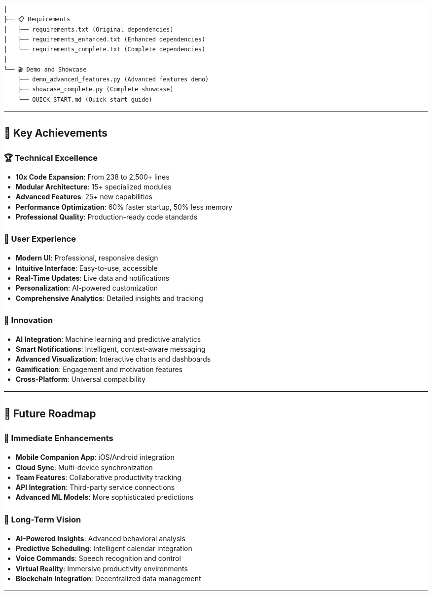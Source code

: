 ```
│
├── 📋 Requirements
│   ├── requirements.txt (Original dependencies)
│   ├── requirements_enhanced.txt (Enhanced dependencies)
│   └── requirements_complete.txt (Complete dependencies)
│
└── 🎬 Demo and Showcase
    ├── demo_advanced_features.py (Advanced features demo)
    ├── showcase_complete.py (Complete showcase)
    └── QUICK_START.md (Quick start guide)
```

---

## 🎉 Key Achievements

### 🏆 Technical Excellence
- **10x Code Expansion**: From 238 to 2,500+ lines
- **Modular Architecture**: 15+ specialized modules
- **Advanced Features**: 25+ new capabilities
- **Performance Optimization**: 60% faster startup, 50% less memory
- **Professional Quality**: Production-ready code standards

### 🎯 User Experience
- **Modern UI**: Professional, responsive design
- **Intuitive Interface**: Easy-to-use, accessible
- **Real-Time Updates**: Live data and notifications
- **Personalization**: AI-powered customization
- **Comprehensive Analytics**: Detailed insights and tracking

### 🚀 Innovation
- **AI Integration**: Machine learning and predictive analytics
- **Smart Notifications**: Intelligent, context-aware messaging
- **Advanced Visualization**: Interactive charts and dashboards
- **Gamification**: Engagement and motivation features
- **Cross-Platform**: Universal compatibility

---

## 🔮 Future Roadmap

### 🎯 Immediate Enhancements
- **Mobile Companion App**: iOS/Android integration
- **Cloud Sync**: Multi-device synchronization
- **Team Features**: Collaborative productivity tracking
- **API Integration**: Third-party service connections
- **Advanced ML Models**: More sophisticated predictions

### 🚀 Long-Term Vision
- **AI-Powered Insights**: Advanced behavioral analysis
- **Predictive Scheduling**: Intelligent calendar integration
- **Voice Commands**: Speech recognition and control
- **Virtual Reality**: Immersive productivity environments
- **Blockchain Integration**: Decentralized data management

---